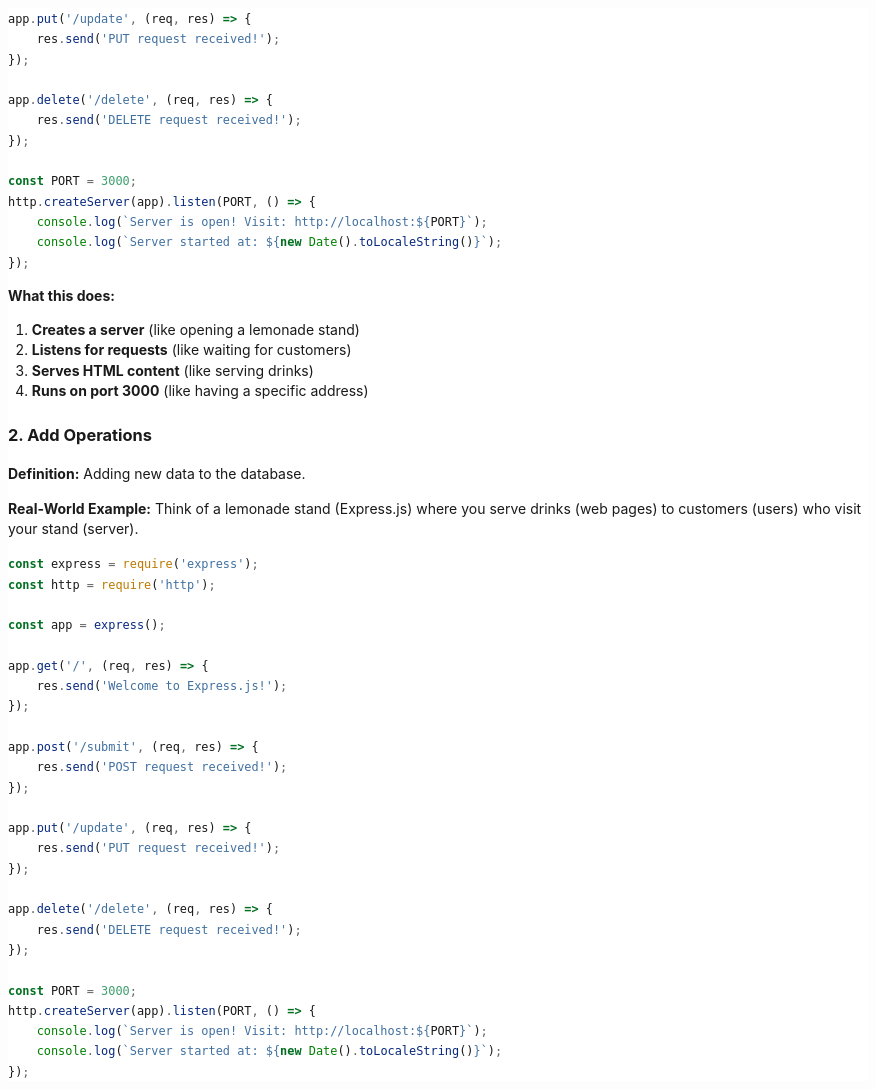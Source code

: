 ```javascript
app.put('/update', (req, res) => {
    res.send('PUT request received!');
});

app.delete('/delete', (req, res) => {
    res.send('DELETE request received!');
});

const PORT = 3000;
http.createServer(app).listen(PORT, () => {
    console.log(`Server is open! Visit: http://localhost:${PORT}`);
    console.log(`Server started at: ${new Date().toLocaleString()}`);
});
```

**What this does:**
1. **Creates a server** (like opening a lemonade stand)
2. **Listens for requests** (like waiting for customers)
3. **Serves HTML content** (like serving drinks)
4. **Runs on port 3000** (like having a specific address)

### 2. Add Operations

**Definition:**
Adding new data to the database.

**Real-World Example:**
Think of a lemonade stand (Express.js) where you serve drinks (web pages) to customers (users) who visit your stand (server).

```javascript
const express = require('express');
const http = require('http');

const app = express();

app.get('/', (req, res) => {
    res.send('Welcome to Express.js!');
});

app.post('/submit', (req, res) => {
    res.send('POST request received!');
});

app.put('/update', (req, res) => {
    res.send('PUT request received!');
});

app.delete('/delete', (req, res) => {
    res.send('DELETE request received!');
});

const PORT = 3000;
http.createServer(app).listen(PORT, () => {
    console.log(`Server is open! Visit: http://localhost:${PORT}`);
    console.log(`Server started at: ${new Date().toLocaleString()}`);
});
```
